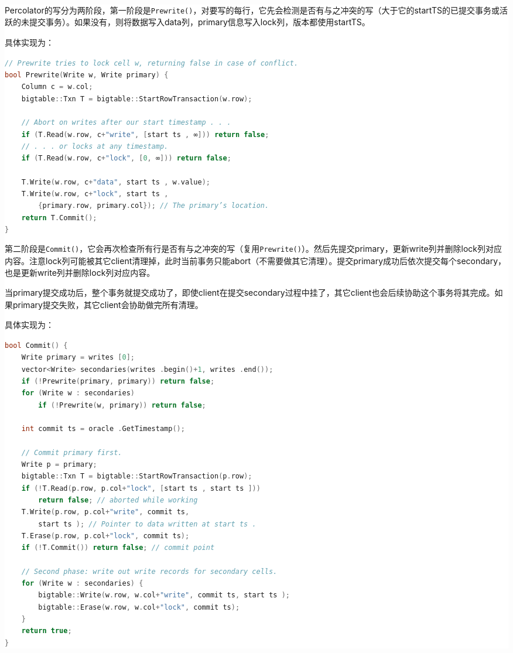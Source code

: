 Percolator的写分为两阶段，第一阶段是`Prewrite()`，对要写的每行，它先会检测是否有与之冲突的写（大于它的startTS的已提交事务或活跃的未提交事务）。如果没有，则将数据写入data列，primary信息写入lock列，版本都使用startTS。

具体实现为：

```cpp
// Prewrite tries to lock cell w, returning false in case of conflict.
bool Prewrite(Write w, Write primary) {
    Column c = w.col;
    bigtable::Txn T = bigtable::StartRowTransaction(w.row);

    // Abort on writes after our start timestamp . . .
    if (T.Read(w.row, c+"write", [start ts , ∞])) return false;
    // . . . or locks at any timestamp.
    if (T.Read(w.row, c+"lock", [0, ∞])) return false;

    T.Write(w.row, c+"data", start ts , w.value);
    T.Write(w.row, c+"lock", start ts ,
        {primary.row, primary.col}); // The primary’s location.
    return T.Commit();
}
```

第二阶段是`Commit()`，它会再次检查所有行是否有与之冲突的写（复用`Prewrite()`）。然后先提交primary，更新write列并删除lock列对应内容。注意lock列可能被其它client清理掉，此时当前事务只能abort（不需要做其它清理）。提交primary成功后依次提交每个secondary，也是更新write列并删除lock列对应内容。

当primary提交成功后，整个事务就提交成功了，即使client在提交secondary过程中挂了，其它client也会后续协助这个事务将其完成。如果primary提交失败，其它client会协助做完所有清理。

具体实现为：

```cpp
bool Commit() {
    Write primary = writes [0];
    vector<Write> secondaries(writes .begin()+1, writes .end());
    if (!Prewrite(primary, primary)) return false;
    for (Write w : secondaries)
        if (!Prewrite(w, primary)) return false;

    int commit ts = oracle .GetTimestamp();

    // Commit primary first.
    Write p = primary;
    bigtable::Txn T = bigtable::StartRowTransaction(p.row);
    if (!T.Read(p.row, p.col+"lock", [start ts , start ts ]))
        return false; // aborted while working
    T.Write(p.row, p.col+"write", commit ts,
        start ts ); // Pointer to data written at start ts .
    T.Erase(p.row, p.col+"lock", commit ts);
    if (!T.Commit()) return false; // commit point

    // Second phase: write out write records for secondary cells.
    for (Write w : secondaries) {
        bigtable::Write(w.row, w.col+"write", commit ts, start ts );
        bigtable::Erase(w.row, w.col+"lock", commit ts);
    }
    return true;
}
```
